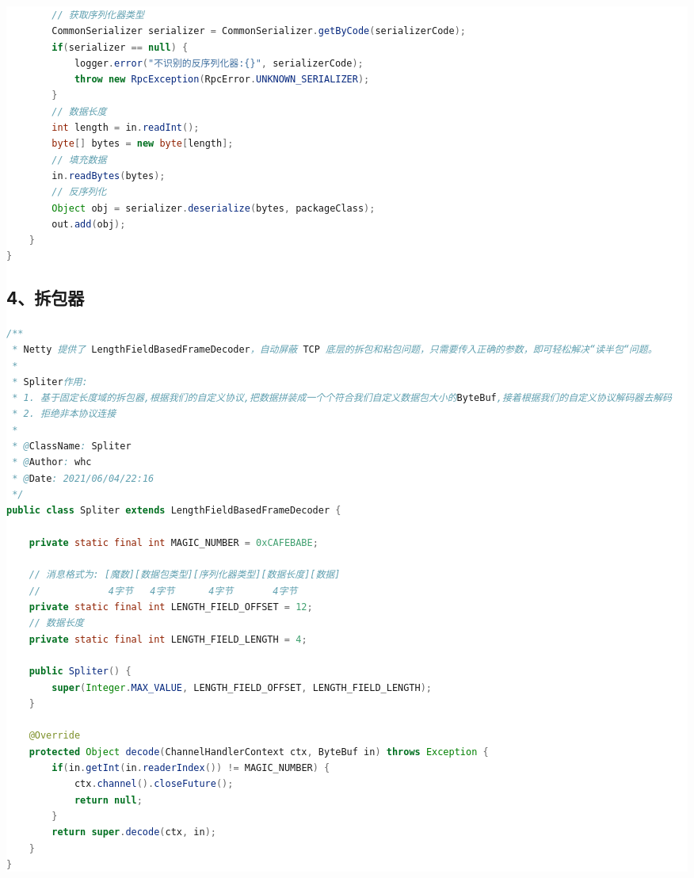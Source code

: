 ```java
		// 获取序列化器类型
		CommonSerializer serializer = CommonSerializer.getByCode(serializerCode);
		if(serializer == null) {
			logger.error("不识别的反序列化器:{}", serializerCode);
			throw new RpcException(RpcError.UNKNOWN_SERIALIZER);
		}
		// 数据长度
		int length = in.readInt();
		byte[] bytes = new byte[length];
		// 填充数据
		in.readBytes(bytes);
		// 反序列化
		Object obj = serializer.deserialize(bytes, packageClass);
		out.add(obj);
	}
}
```

## 4、拆包器

```java
/**
 * Netty 提供了 LengthFieldBasedFrameDecoder，自动屏蔽 TCP 底层的拆包和粘包问题，只需要传入正确的参数，即可轻松解决“读半包“问题。
 *
 * Spliter作用:
 * 1. 基于固定长度域的拆包器,根据我们的自定义协议,把数据拼装成一个个符合我们自定义数据包大小的ByteBuf,接着根据我们的自定义协议解码器去解码
 * 2. 拒绝非本协议连接
 *
 * @ClassName: Spliter
 * @Author: whc
 * @Date: 2021/06/04/22:16
 */
public class Spliter extends LengthFieldBasedFrameDecoder {

	private static final int MAGIC_NUMBER = 0xCAFEBABE;

	// 消息格式为: [魔数][数据包类型][序列化器类型][数据长度][数据]
	//			  4字节   4字节      4字节       4字节
	private static final int LENGTH_FIELD_OFFSET = 12;
	// 数据长度
	private static final int LENGTH_FIELD_LENGTH = 4;

	public Spliter() {
		super(Integer.MAX_VALUE, LENGTH_FIELD_OFFSET, LENGTH_FIELD_LENGTH);
	}

	@Override
	protected Object decode(ChannelHandlerContext ctx, ByteBuf in) throws Exception {
		if(in.getInt(in.readerIndex()) != MAGIC_NUMBER) {
			ctx.channel().closeFuture();
			return null;
		}
		return super.decode(ctx, in);
	}
}
```

